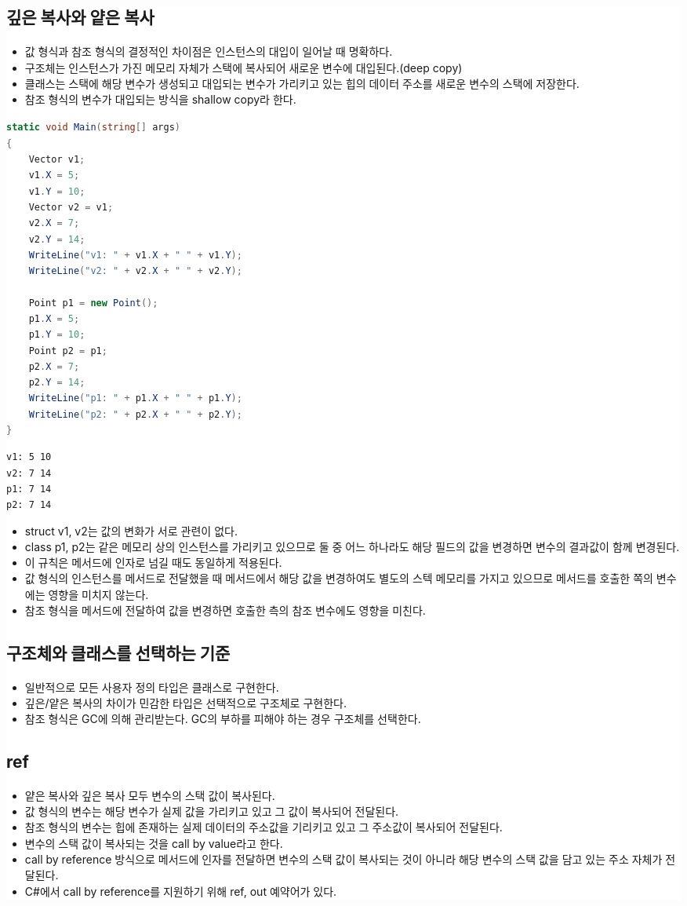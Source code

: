 ## 깊은 복사와 얕은 복사

* 값 형식과 참조 형식의 결정적인 차이점은 인스턴스의 대입이 일어날 때 명확하다.
* 구조체는 인스턴스가 가진 메모리 자체가 스택에 복사되어 새로운 변수에 대입된다.(deep copy)
* 클래스는 스택에 해당 변수가 생성되고 대입되는 변수가 가리키고 있는 힙의 데이터 주소를 새로운 변수의 스택에 저장한다.
* 참조 형식의 변수가 대입되는 방식을 shallow copy라 한다.

```cs
static void Main(string[] args)
{
    Vector v1;
    v1.X = 5;
    v1.Y = 10;
    Vector v2 = v1;
    v2.X = 7;
    v2.Y = 14;
    WriteLine("v1: " + v1.X + " " + v1.Y);
    WriteLine("v2: " + v2.X + " " + v2.Y);

    Point p1 = new Point();
    p1.X = 5;
    p1.Y = 10;
    Point p2 = p1;
    p2.X = 7;
    p2.Y = 14;
    WriteLine("p1: " + p1.X + " " + p1.Y);
    WriteLine("p2: " + p2.X + " " + p2.Y);
}
```

```sh
v1: 5 10
v2: 7 14
p1: 7 14
p2: 7 14
```

* struct v1, v2는 값의 변화가 서로 관련이 없다.
* class p1, p2는 같은 메모리 상의 인스턴스를 가리키고 있으므로 둘 중 어느 하나라도 해당 필드의 값을 변경하면 변수의 결과값이 함께 변경된다.
* 이 규칙은 메서드에 인자로 넘길 때도 동일하게 적용된다.
* 값 형식의 인스턴스를 메서드로 전달했을 때 메서드에서 해당 값을 변경하여도 별도의 스텍 메모리를 가지고 있으므로 메서드를 호출한 쪽의 변수에는 영향을 미치지 않는다.
* 참조 형식을 메서드에 전달하여 값을 변경하면 호출한 측의 참조 변수에도 영향을 미친다.

## 구조체와 클래스를 선택하는 기준

* 일반적으로 모든 사용자 정의 타입은 클래스로 구현한다.
* 깊은/얕은 복사의 차이가 민감한 타입은 선택적으로 구조체로 구현한다.
* 참조 형식은 GC에 의해 관리받는다. GC의 부하를 피해야 하는 경우 구조체를 선택한다.

## ref

* 얕은 복사와 깊은 복사 모두 변수의 스택 값이 복사된다.
* 값 형식의 변수는 해당 변수가 실제 값을 가리키고 있고 그 값이 복사되어 전달된다.
* 참조 형식의 변수는 힙에 존재하는 실제 데이터의 주소값을 기리키고 있고 그 주소값이 복사되어 전달된다.
* 변수의 스택 값이 복사되는 것을 call by value라고 한다.
* call by reference 방식으로 메서드에 인자를 전달하면 변수의 스택 값이 복사되는 것이 아니라 해당 변수의 스택 값을 담고 있는 주소 자체가 전달된다.
* C#에서 call by reference를 지원하기 위해 ref, out 예약어가 있다.
